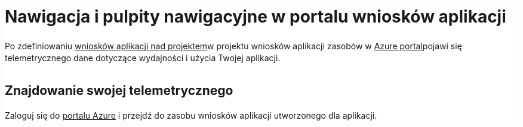 <properties
    pageTitle="Pulpity nawigacyjne i nawigacji w portalu wniosków aplikacji | Microsoft Azure"
    description="Tworzenie widoków klucza wykresy APM i kwerend."
    services="application-insights"
    documentationCenter=""
    authors="alancameronwills"
    manager="douge"/>

<tags
    ms.service="application-insights"
    ms.workload="tbd"
    ms.tgt_pltfrm="ibiza"
    ms.devlang="multiple"
    ms.topic="article" 
    ms.date="10/18/2016"
    ms.author="awills"/>

# <a name="navigation-and-dashboards-in-the-application-insights-portal"></a>Nawigacja i pulpity nawigacyjne w portalu wniosków aplikacji

Po zdefiniowaniu [wniosków aplikacji nad projektem](app-insights-overview.md)w projektu wniosków aplikacji zasobów w [Azure portal](https://portal.azure.com)pojawi się telemetrycznego dane dotyczące wydajności i użycia Twojej aplikacji.


## <a name="find-your-telemetry"></a>Znajdowanie swojej telemetrycznego

Zaloguj się do [portalu Azure](https://portal.azure.com) i przejdź do zasobu wniosków aplikacji utworzonego dla aplikacji.
